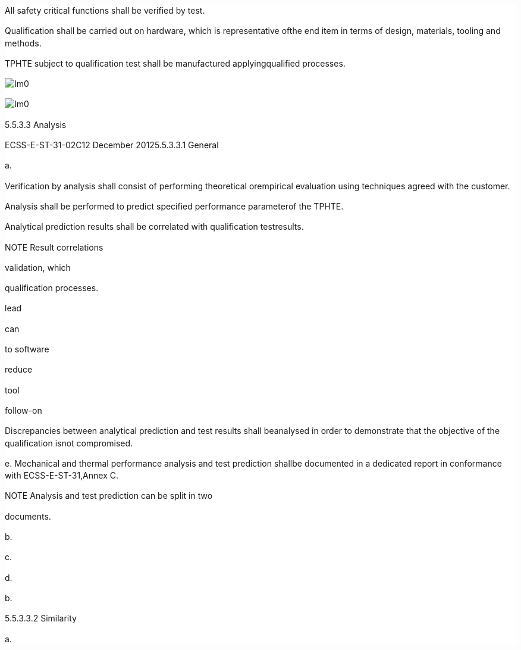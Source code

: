 All safety critical functions shall be verified by test.

Qualification shall be carried out on hardware, which is representative ofthe end item in terms of design, materials, tooling and methods.

TPHTE  subject  to  qualification  test  shall  be  manufactured  applyingqualified processes.

![Im0](images/Im0)

![Im0](images/Im0)

5.5.3.3  Analysis

ECSS-E-ST-31-02C12 December 20125.5.3.3.1  General

a.

Verification  by  analysis  shall  consist  of  performing  theoretical  orempirical evaluation using techniques agreed with the customer.

Analysis shall be performed to predict specified performance parameterof the TPHTE.

Analytical  prediction  results  shall  be  correlated  with  qualification  testresults.

NOTE  Result  correlations

validation,  which

qualification processes.

lead

can

to  software

reduce

tool

follow-on

Discrepancies  between  analytical  prediction  and  test  results  shall  beanalysed in order to demonstrate that the objective of the qualification isnot compromised.

e.  Mechanical  and  thermal  performance  analysis  and  test  prediction  shallbe documented in a dedicated report in conformance with ECSS-E-ST-31,Annex C.

NOTE  Analysis and test prediction can be split in two

documents.

b.

c.

d.

b.

5.5.3.3.2  Similarity

a.
